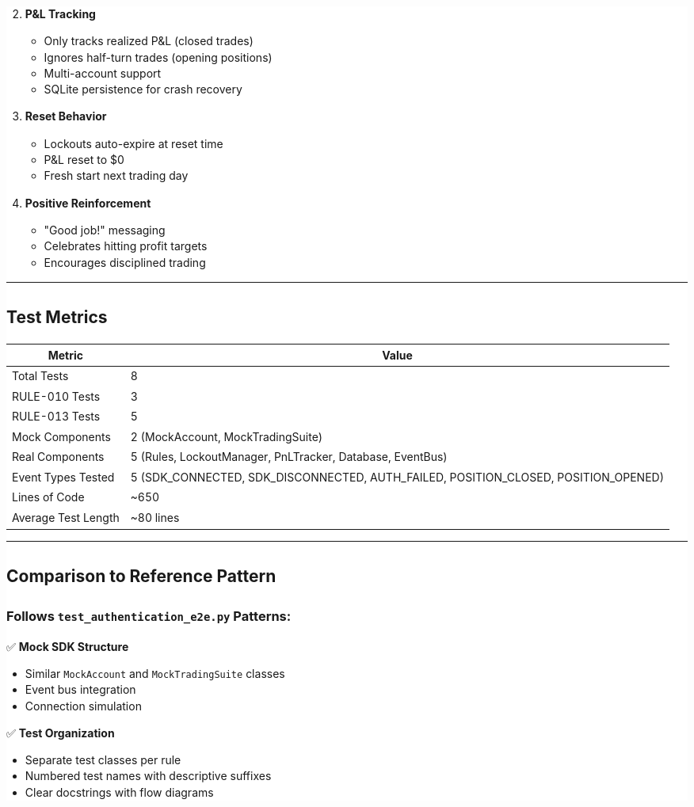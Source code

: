 2. **P&L Tracking**
   - Only tracks realized P&L (closed trades)
   - Ignores half-turn trades (opening positions)
   - Multi-account support
   - SQLite persistence for crash recovery

3. **Reset Behavior**
   - Lockouts auto-expire at reset time
   - P&L reset to $0
   - Fresh start next trading day

4. **Positive Reinforcement**
   - "Good job!" messaging
   - Celebrates hitting profit targets
   - Encourages disciplined trading

---

## Test Metrics

| Metric | Value |
|--------|-------|
| Total Tests | 8 |
| RULE-010 Tests | 3 |
| RULE-013 Tests | 5 |
| Mock Components | 2 (MockAccount, MockTradingSuite) |
| Real Components | 5 (Rules, LockoutManager, PnLTracker, Database, EventBus) |
| Event Types Tested | 5 (SDK_CONNECTED, SDK_DISCONNECTED, AUTH_FAILED, POSITION_CLOSED, POSITION_OPENED) |
| Lines of Code | ~650 |
| Average Test Length | ~80 lines |

---

## Comparison to Reference Pattern

### Follows `test_authentication_e2e.py` Patterns:

✅ **Mock SDK Structure**
- Similar `MockAccount` and `MockTradingSuite` classes
- Event bus integration
- Connection simulation

✅ **Test Organization**
- Separate test classes per rule
- Numbered test names with descriptive suffixes
- Clear docstrings with flow diagrams
